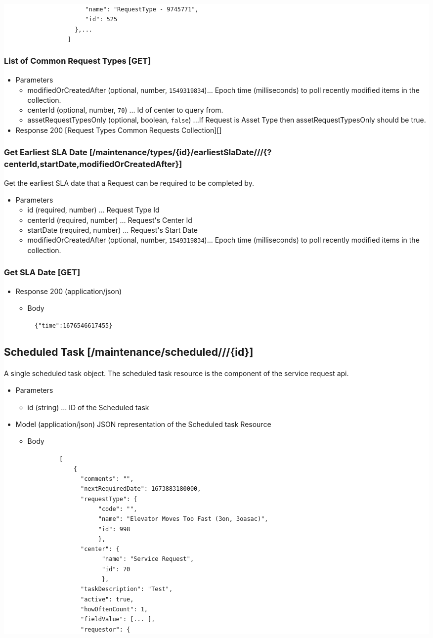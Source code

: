                            "name": "RequestType - 9745771",
                           "id": 525
                        },...
                      ]

### List of Common Request Types [GET]

+ Parameters
    + modifiedOrCreatedAfter (optional, number, `1549319834`)... Epoch time (milliseconds) to poll recently modified items in the collection.
    + centerId (optional, number, `70`) ... Id of center to query from.
    + assetRequestTypesOnly (optional, boolean, `false`) ...If Request is Asset Type then assetRequestTypesOnly should be true.
+ Response 200
  [Request Types Common Requests Collection][]

### Get Earliest SLA Date [/maintenance/types/{id}/earliestSlaDate///{?centerId,startDate,modifiedOrCreatedAfter}]

Get the earliest SLA date that a Request can be required to be completed by.

+ Parameters
    + id (required, number) ... Request Type Id
    + centerId (required, number) ... Request's Center Id
    + startDate (required, number) ... Request's Start Date
    + modifiedOrCreatedAfter (optional, number, `1549319834`)... Epoch time (milliseconds) to poll recently modified items in the collection.

### Get SLA Date [GET]

+ Response 200 (application/json)

    + Body

            {"time":1676546617455}

## Scheduled Task [/maintenance/scheduled///{id}]
A single scheduled task object.  The scheduled task resource is the component of the service request api.


+ Parameters
    + id (string) ... ID of the Scheduled task

+ Model (application/json)
  JSON representation of the Scheduled task Resource

    + Body

                   [
                       {
                         "comments": "",
                         "nextRequiredDate": 1673883180000,
                         "requestType": {
                              "code": "",
                              "name": "Elevator Moves Too Fast (3on, 3oasac)",
                              "id": 998
                              },
                         "center": {
                               "name": "Service Request",
                               "id": 70
                               },
                         "taskDescription": "Test",
                         "active": true,
                         "howOftenCount": 1,
                         "fieldValue": [... ],
                         "requestor": {